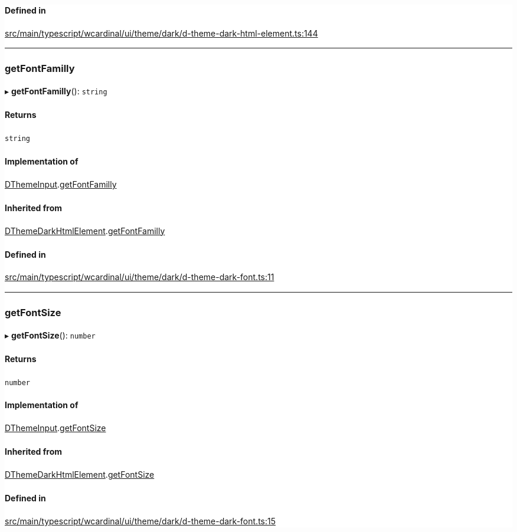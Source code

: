 #### Defined in

[src/main/typescript/wcardinal/ui/theme/dark/d-theme-dark-html-element.ts:144](https://github.com/winter-cardinal/winter-cardinal-ui/blob/v0.199.0/src/main/typescript/wcardinal/ui/theme/dark/d-theme-dark-html-element.ts#L144)

___

### getFontFamilly

▸ **getFontFamilly**(): `string`

#### Returns

`string`

#### Implementation of

[DThemeInput](../interfaces/DThemeInput.md).[getFontFamilly](../interfaces/DThemeInput.md#getfontfamilly)

#### Inherited from

[DThemeDarkHtmlElement](DThemeDarkHtmlElement.md).[getFontFamilly](DThemeDarkHtmlElement.md#getfontfamilly)

#### Defined in

[src/main/typescript/wcardinal/ui/theme/dark/d-theme-dark-font.ts:11](https://github.com/winter-cardinal/winter-cardinal-ui/blob/v0.199.0/src/main/typescript/wcardinal/ui/theme/dark/d-theme-dark-font.ts#L11)

___

### getFontSize

▸ **getFontSize**(): `number`

#### Returns

`number`

#### Implementation of

[DThemeInput](../interfaces/DThemeInput.md).[getFontSize](../interfaces/DThemeInput.md#getfontsize)

#### Inherited from

[DThemeDarkHtmlElement](DThemeDarkHtmlElement.md).[getFontSize](DThemeDarkHtmlElement.md#getfontsize)

#### Defined in

[src/main/typescript/wcardinal/ui/theme/dark/d-theme-dark-font.ts:15](https://github.com/winter-cardinal/winter-cardinal-ui/blob/v0.199.0/src/main/typescript/wcardinal/ui/theme/dark/d-theme-dark-font.ts#L15)
